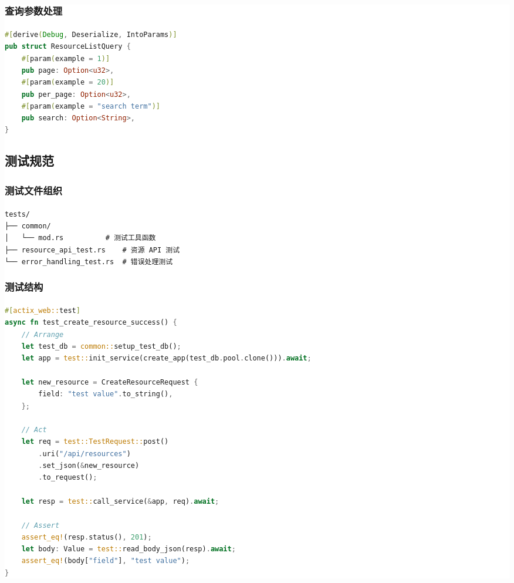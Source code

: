 ### 查询参数处理
```rust
#[derive(Debug, Deserialize, IntoParams)]
pub struct ResourceListQuery {
    #[param(example = 1)]
    pub page: Option<u32>,
    #[param(example = 20)]
    pub per_page: Option<u32>,
    #[param(example = "search term")]
    pub search: Option<String>,
}
```

## 测试规范

### 测试文件组织
```
tests/
├── common/
│   └── mod.rs          # 测试工具函数
├── resource_api_test.rs    # 资源 API 测试
└── error_handling_test.rs  # 错误处理测试
```

### 测试结构
```rust
#[actix_web::test]
async fn test_create_resource_success() {
    // Arrange
    let test_db = common::setup_test_db();
    let app = test::init_service(create_app(test_db.pool.clone())).await;

    let new_resource = CreateResourceRequest {
        field: "test value".to_string(),
    };

    // Act
    let req = test::TestRequest::post()
        .uri("/api/resources")
        .set_json(&new_resource)
        .to_request();

    let resp = test::call_service(&app, req).await;

    // Assert
    assert_eq!(resp.status(), 201);
    let body: Value = test::read_body_json(resp).await;
    assert_eq!(body["field"], "test value");
}
```

